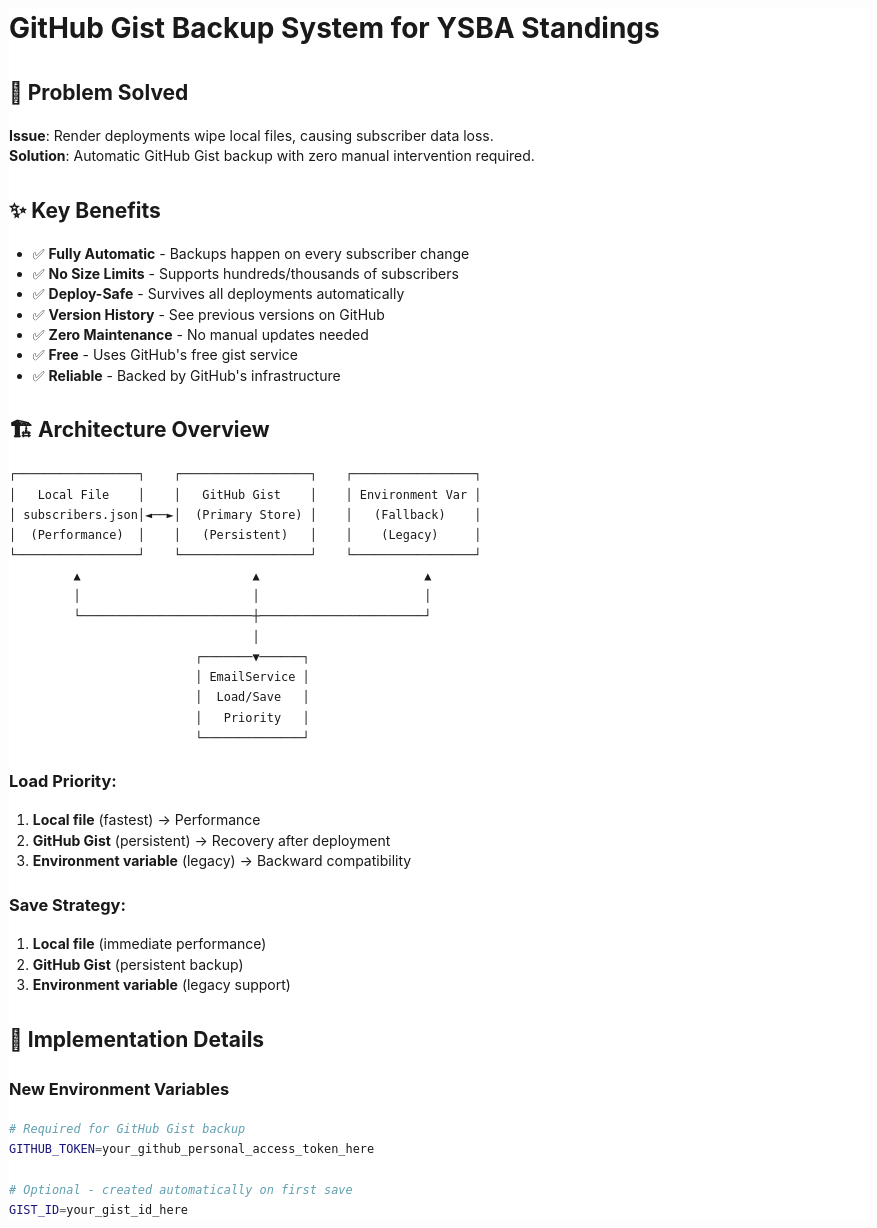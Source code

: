 # GitHub Gist Backup System for YSBA Standings

## 🚀 **Problem Solved**

**Issue**: Render deployments wipe local files, causing subscriber data loss.  
**Solution**: Automatic GitHub Gist backup with zero manual intervention required.

## ✨ **Key Benefits**

- ✅ **Fully Automatic** - Backups happen on every subscriber change
- ✅ **No Size Limits** - Supports hundreds/thousands of subscribers
- ✅ **Deploy-Safe** - Survives all deployments automatically
- ✅ **Version History** - See previous versions on GitHub
- ✅ **Zero Maintenance** - No manual updates needed
- ✅ **Free** - Uses GitHub's free gist service
- ✅ **Reliable** - Backed by GitHub's infrastructure

## 🏗️ **Architecture Overview**

```
┌─────────────────┐    ┌──────────────────┐    ┌─────────────────┐
│   Local File    │    │   GitHub Gist    │    │ Environment Var │
│ subscribers.json│◄──►│  (Primary Store) │    │   (Fallback)    │
│  (Performance)  │    │   (Persistent)   │    │    (Legacy)     │
└─────────────────┘    └──────────────────┘    └─────────────────┘
         ▲                        ▲                       ▲
         │                        │                       │
         └────────────────────────┼───────────────────────┘
                                  │
                          ┌───────▼──────┐
                          │ EmailService │
                          │  Load/Save   │
                          │   Priority   │
                          └──────────────┘
```

### **Load Priority**:
1. **Local file** (fastest) → Performance
2. **GitHub Gist** (persistent) → Recovery after deployment
3. **Environment variable** (legacy) → Backward compatibility

### **Save Strategy**:
1. **Local file** (immediate performance)
2. **GitHub Gist** (persistent backup)
3. **Environment variable** (legacy support)

## 🔧 **Implementation Details**

### **New Environment Variables**
```bash
# Required for GitHub Gist backup
GITHUB_TOKEN=your_github_personal_access_token_here

# Optional - created automatically on first save
GIST_ID=your_gist_id_here
```
